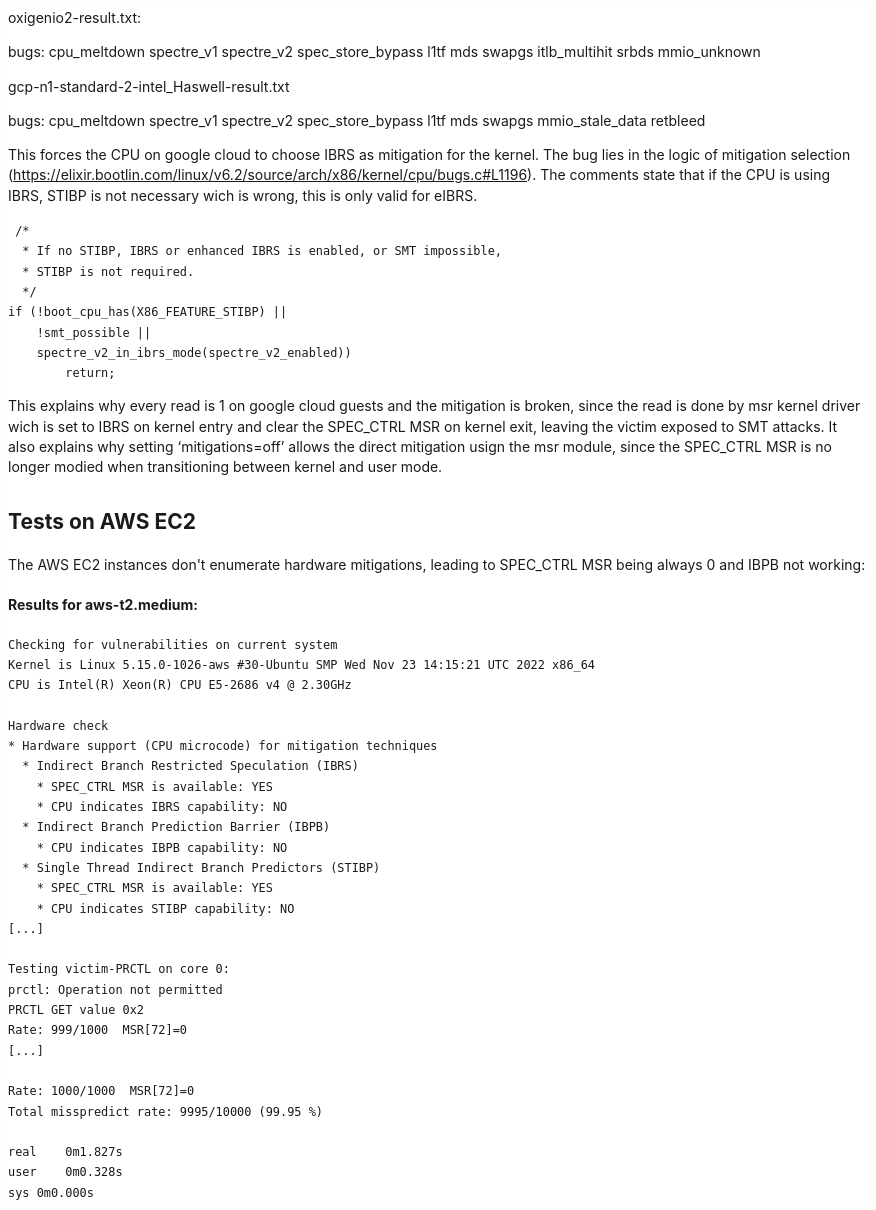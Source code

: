
oxigenio2-result.txt:

bugs: cpu_meltdown spectre_v1 spectre_v2 spec_store_bypass l1tf mds swapgs itlb_multihit srbds mmio_unknown

gcp-n1-standard-2-intel_Haswell-result.txt

bugs: cpu_meltdown spectre_v1 spectre_v2 spec_store_bypass l1tf mds swapgs mmio_stale_data retbleed

This forces the CPU on google cloud to choose IBRS as mitigation for the kernel. The bug lies in the logic of mitigation selection (https://elixir.bootlin.com/linux/v6.2/source/arch/x86/kernel/cpu/bugs.c#L1196). The comments state that if the CPU is using IBRS, STIBP is not necessary wich is wrong, this is only valid for eIBRS.

``` 
 /* 
  * If no STIBP, IBRS or enhanced IBRS is enabled, or SMT impossible,
  * STIBP is not required.
  */
if (!boot_cpu_has(X86_FEATURE_STIBP) ||
    !smt_possible ||
    spectre_v2_in_ibrs_mode(spectre_v2_enabled))
        return;
```
This explains why every read is 1 on google cloud guests and the mitigation is broken, since the read is done by msr kernel driver wich is set to IBRS on kernel entry and clear the SPEC_CTRL MSR on kernel exit, leaving the victim exposed to SMT attacks. It also explains why setting ‘mitigations=off’ allows the direct mitigation usign the msr module, since the SPEC_CTRL MSR is no longer modied when transitioning between kernel and user mode.

## Tests on AWS EC2

The AWS EC2 instances don't enumerate hardware mitigations, leading to SPEC_CTRL MSR being always 0 and IBPB not working:


#### Results for aws-t2.medium:

```
Checking for vulnerabilities on current system
Kernel is Linux 5.15.0-1026-aws #30-Ubuntu SMP Wed Nov 23 14:15:21 UTC 2022 x86_64
CPU is Intel(R) Xeon(R) CPU E5-2686 v4 @ 2.30GHz

Hardware check
* Hardware support (CPU microcode) for mitigation techniques
  * Indirect Branch Restricted Speculation (IBRS)
    * SPEC_CTRL MSR is available: YES
    * CPU indicates IBRS capability: NO
  * Indirect Branch Prediction Barrier (IBPB)
    * CPU indicates IBPB capability: NO
  * Single Thread Indirect Branch Predictors (STIBP)
    * SPEC_CTRL MSR is available: YES
    * CPU indicates STIBP capability: NO
[...]

Testing victim-PRCTL on core 0: 
prctl: Operation not permitted
PRCTL GET value 0x2
Rate: 999/1000  MSR[72]=0
[...]

Rate: 1000/1000  MSR[72]=0
Total misspredict rate: 9995/10000 (99.95 %)

real	0m1.827s
user	0m0.328s
sys	0m0.000s
```

[^1]: “Branch Target Injection". Link: [https://www.intel.com/content/www/us/en/developer/articles/technical/software-security-guidance/advisory-guidance/branch-target-injection.html)
[^2]: “The Linux kernel user-space API guide: Speculation Control”.  Link: [https://docs.kernel.org/userspace-api/spec_ctrl.html](https://docs.kernel.org/userspace-api/spec_ctrl.html) 
[^3]: “Exec ASLR: Abusing Intel Branch Predictors to bypass ASLR”. Link: [https://github.com/es0j/ExecASLR-ekoparty](https://github.com/es0j/ExecASLR-ekoparty)
[^4]: “Reverse Branch Target Buffer Poisoning”.  Link: [https://cos.ufrj.br/uploadfile/publicacao/3061.pdf](https://cos.ufrj.br/uploadfile/publicacao/3061.pdf) 
[^5]: "RET2ASLR - Leaking ASLR from return instructions" Link:
[^6]: "Speculative Execution Side Channel Mitigations" Link:
[^7]: “The Linux kernel user-space API guide: Speculation Control”.  Link:[https://www.kernel.org/doc/html/latest/userspace-api/spec_ctrl.html](https://www.kernel.org/doc/html/latest/userspace-api/spec_ctrl.html)
[^8]: "Spectre Meltdown Checker" Link:
[^9]: "Intel® 64 and IA-32 Architectures Software Developer’s Manual Volume 4: Model-Specific Registers" Link:
[^10]: "Linux Source code" Link:
[^11]: "Seccomp" Link:
[^12]: "Linux Source code" Link:
[^13]: "AMD64 Architecture Programmer’s Manual Volume 2:" Link:[https://www.amd.com/system/files/TechDocs/24593.pdf](https://www.amd.com/system/files/TechDocs/24593.pdf)
[^14]: “Speculative Execution Side Channel Mitigations”. Link:[https://www.intel.com/content/dam/develop/external/us/en/documents/336996-speculative-execution-side-channel-mitigations.pdf](https://www.intel.com/content/dam/develop/external/us/en/documents/336996-speculative-execution-side-channel-mitigations.pdf)
[^15]: “CVE 2023-0045 Bypassing Spectre-BTI User Space Mitigations”. Link:[https://github.com/google/security-research/security/advisories/GHSA-9x5g-vmxf-4qj8](https://github.com/google/security-research/security/advisories/GHSA-9x5g-vmxf-4qj8)
[^16]: “CVE 2023-1998 Spectre v2 SMT mitigations problem”. Link:[https://github.com/google/security-research/security/advisories/GHSA-mj4w-6495-6crx](https://github.com/google/security-research/security/advisories/GHSA-mj4w-6495-6crx)